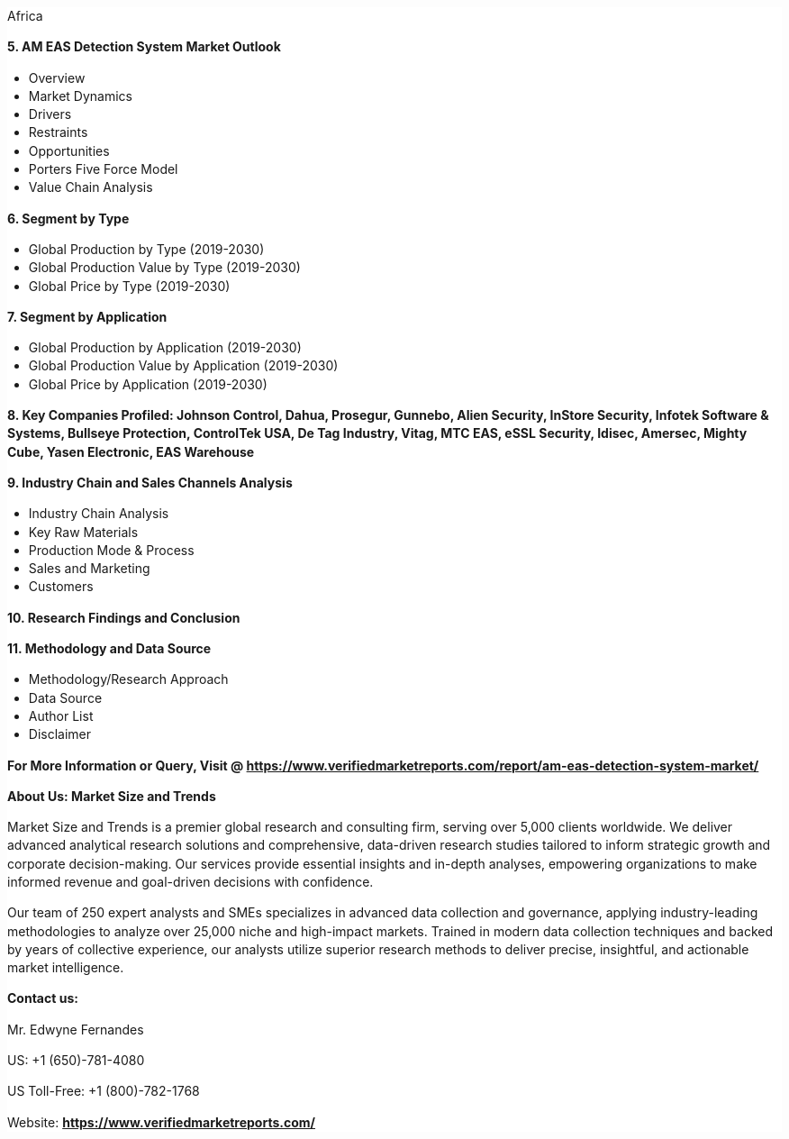Africa</li></ul><p><strong>5. AM EAS Detection System Market Outlook</strong></p><ul><li>Overview</li><li>Market Dynamics</li><li>Drivers</li><li>Restraints</li><li>Opportunities</li><li>Porters Five Force Model</li><li>Value Chain Analysis&nbsp;</li></ul><p><strong>6. Segment by Type</strong></p><ul><li>Global Production by Type (2019-2030)</li><li>Global Production Value by Type (2019-2030)</li><li>Global Price by Type (2019-2030)</li></ul><p><strong>7. Segment by Application</strong></p><ul><li>Global Production by Application (2019-2030)</li><li>Global Production Value by Application (2019-2030)</li><li>Global Price by Application (2019-2030)</li></ul><p><strong>8. Key Companies Profiled: Johnson Control, Dahua, Prosegur, Gunnebo, Alien Security, InStore Security, Infotek Software & Systems, Bullseye Protection, ControlTek USA, De Tag Industry, Vitag, MTC EAS, eSSL Security, Idisec, Amersec, Mighty Cube, Yasen Electronic, EAS Warehouse</strong></p><p><strong>9. Industry Chain and Sales Channels Analysis</strong></p><ul><li>Industry Chain Analysis</li><li>Key Raw Materials</li><li>Production Mode &amp; Process</li><li>Sales and Marketing</li><li>Customers</li></ul><p><strong>10. Research Findings and Conclusion</strong></p><p><strong>11. Methodology and Data Source</strong></p><ul><li>Methodology/Research Approach</li><li>Data Source</li><li>Author List</li><li>Disclaimer</li></ul></p><p><strong>For More Information or Query, Visit @ <a href="https://www.verifiedmarketreports.com/report/am-eas-detection-system-market/">https://www.verifiedmarketreports.com/report/am-eas-detection-system-market/</a></strong></p><p><strong>About Us: Market Size and Trends</strong></p><p>Market Size and Trends is a premier global research and consulting firm, serving over 5,000 clients worldwide. We deliver advanced analytical research solutions and comprehensive, data-driven research studies tailored to inform strategic growth and corporate decision-making. Our services provide essential insights and in-depth analyses, empowering organizations to make informed revenue and goal-driven decisions with confidence.</p><p>Our team of 250 expert analysts and SMEs specializes in advanced data collection and governance, applying industry-leading methodologies to analyze over 25,000 niche and high-impact markets. Trained in modern data collection techniques and backed by years of collective experience, our analysts utilize superior research methods to deliver precise, insightful, and actionable market intelligence.</p><p><strong>Contact us:</strong></p><p>Mr. Edwyne Fernandes</p><p>US: +1 (650)-781-4080</p><p>US Toll-Free: +1 (800)-782-1768</p><p>Website: <strong><a href="https://www.verifiedmarketreports.com/">https://www.verifiedmarketreports.com/</a></strong></p>
